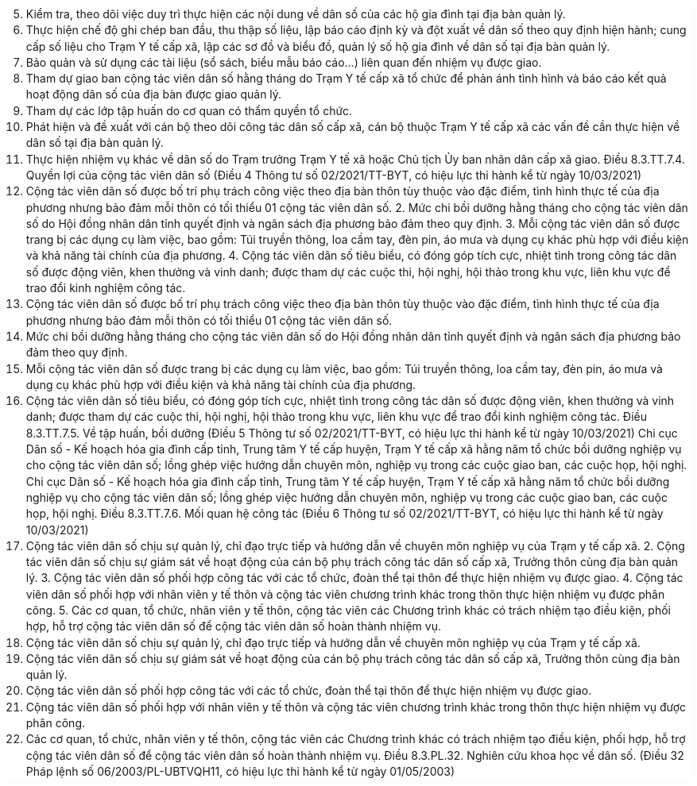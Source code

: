 5. Kiểm tra, theo dõi việc duy trì thực hiện các nội dung về dân số của các hộ gia đình tại địa bàn quản lý.
6. Thực hiện chế độ ghi chép ban đầu, thu thập số liệu, lập báo cáo định kỳ và đột xuất về dân số theo quy định hiện hành; cung cấp số liệu cho Trạm Y tế cấp xã, lập các sơ đồ và biểu đồ, quản lý số hộ gia đình về dân số tại địa bàn quản lý.
7. Bảo quản và sử dụng các tài liệu (sổ sách, biểu mẫu báo cáo...) liên quan đến nhiệm vụ được giao.
8. Tham dự giao ban cộng tác viên dân số hằng tháng do Trạm Y tế cấp xã tổ chức để phản ánh tình hình và báo cáo kết quả hoạt động dân số của địa bàn được giao quản lý.
9. Tham dự các lớp tập huấn do cơ quan có thẩm quyền tổ chức.
10. Phát hiện và đề xuất với cán bộ theo dõi công tác dân số cấp xã, cán bộ thuộc Trạm Y tế cấp xã các vấn đề cần thực hiện về dân số tại địa bàn quản lý.
11. Thực hiện nhiệm vụ khác về dân số do Trạm trưởng Trạm Y tế xã hoặc Chủ tịch Ủy ban nhân dân cấp xã giao.
Điều 8.3.TT.7.4. Quyền lợi của cộng tác viên dân số
(Điều 4 Thông tư số 02/2021/TT-BYT, có hiệu lực thi hành kể từ ngày 10/03/2021)
1. Cộng tác viên dân số được bố trí phụ trách công việc theo địa bàn thôn tùy thuộc vào đặc điểm, tình hình thực tế của địa phương nhưng bảo đảm mỗi thôn có tối thiểu 01 cộng tác viên dân số. 2. Mức chi bồi dưỡng hằng tháng cho cộng tác viên dân số do Hội đồng nhân dân tỉnh quyết định và ngân sách địa phương bảo đảm theo quy định. 3. Mỗi cộng tác viên dân số được trang bị các dụng cụ làm việc, bao gồm: Túi truyền thông, loa cầm tay, đèn pin, áo mưa và dụng cụ khác phù hợp với điều kiện và khả năng tài chính của địa phương. 4. Cộng tác viên dân số tiêu biểu, có đóng góp tích cực, nhiệt tình trong công tác dân số được động viên, khen thưởng và vinh danh; được tham dự các cuộc thi, hội nghị, hội thảo trong khu vực, liên khu vực để trao đổi kinh nghiệm công tác.
1. Cộng tác viên dân số được bố trí phụ trách công việc theo địa bàn thôn tùy thuộc vào đặc điểm, tình hình thực tế của địa phương nhưng bảo đảm mỗi thôn có tối thiểu 01 cộng tác viên dân số.
2. Mức chi bồi dưỡng hằng tháng cho cộng tác viên dân số do Hội đồng nhân dân tỉnh quyết định và ngân sách địa phương bảo đảm theo quy định.
3. Mỗi cộng tác viên dân số được trang bị các dụng cụ làm việc, bao gồm: Túi truyền thông, loa cầm tay, đèn pin, áo mưa và dụng cụ khác phù hợp với điều kiện và khả năng tài chính của địa phương.
4. Cộng tác viên dân số tiêu biểu, có đóng góp tích cực, nhiệt tình trong công tác dân số được động viên, khen thưởng và vinh danh; được tham dự các cuộc thi, hội nghị, hội thảo trong khu vực, liên khu vực để trao đổi kinh nghiệm công tác.
Điều 8.3.TT.7.5. Về tập huấn, bồi dưỡng
(Điều 5 Thông tư số 02/2021/TT-BYT, có hiệu lực thi hành kể từ ngày 10/03/2021)
Chi cục Dân số - Kế hoạch hóa gia đình cấp tỉnh, Trung tâm Y tế cấp huyện, Trạm Y tế cấp xã hằng năm tổ chức bồi dưỡng nghiệp vụ cho cộng tác viên dân số; lồng ghép việc hướng dẫn chuyên môn, nghiệp vụ trong các cuộc giao ban, các cuộc họp, hội nghị.
Chi cục Dân số - Kế hoạch hóa gia đình cấp tỉnh, Trung tâm Y tế cấp huyện, Trạm Y tế cấp xã hằng năm tổ chức bồi dưỡng nghiệp vụ cho cộng tác viên dân số; lồng ghép việc hướng dẫn chuyên môn, nghiệp vụ trong các cuộc giao ban, các cuộc họp, hội nghị.
Điều 8.3.TT.7.6. Mối quan hệ công tác
(Điều 6 Thông tư số 02/2021/TT-BYT, có hiệu lực thi hành kể từ ngày 10/03/2021)
1. Cộng tác viên dân số chịu sự quản lý, chỉ đạo trực tiếp và hướng dẫn về chuyên môn nghiệp vụ của Trạm y tế cấp xã. 2. Cộng tác viên dân số chịu sự giám sát về hoạt động của cán bộ phụ trách công tác dân số cấp xã, Trưởng thôn cùng địa bàn quản lý. 3. Cộng tác viên dân số phối hợp công tác với các tổ chức, đoàn thể tại thôn để thực hiện nhiệm vụ được giao. 4. Cộng tác viên dân số phối hợp với nhân viên y tế thôn và cộng tác viên chương trình khác trong thôn thực hiện nhiệm vụ được phân công. 5. Các cơ quan, tổ chức, nhân viên y tế thôn, cộng tác viên các Chương trình khác có trách nhiệm tạo điều kiện, phối hợp, hỗ trợ cộng tác viên dân số để cộng tác viên dân số hoàn thành nhiệm vụ.
1. Cộng tác viên dân số chịu sự quản lý, chỉ đạo trực tiếp và hướng dẫn về chuyên môn nghiệp vụ của Trạm y tế cấp xã.
2. Cộng tác viên dân số chịu sự giám sát về hoạt động của cán bộ phụ trách công tác dân số cấp xã, Trưởng thôn cùng địa bàn quản lý.
3. Cộng tác viên dân số phối hợp công tác với các tổ chức, đoàn thể tại thôn để thực hiện nhiệm vụ được giao.
4. Cộng tác viên dân số phối hợp với nhân viên y tế thôn và cộng tác viên chương trình khác trong thôn thực hiện nhiệm vụ được phân công.
5. Các cơ quan, tổ chức, nhân viên y tế thôn, cộng tác viên các Chương trình khác có trách nhiệm tạo điều kiện, phối hợp, hỗ trợ cộng tác viên dân số để cộng tác viên dân số hoàn thành nhiệm vụ.
Điều 8.3.PL.32. Nghiên cứu khoa học về dân số.
(Điều 32 Pháp lệnh số 06/2003/PL-UBTVQH11, có hiệu lực thi hành kể từ ngày 01/05/2003)